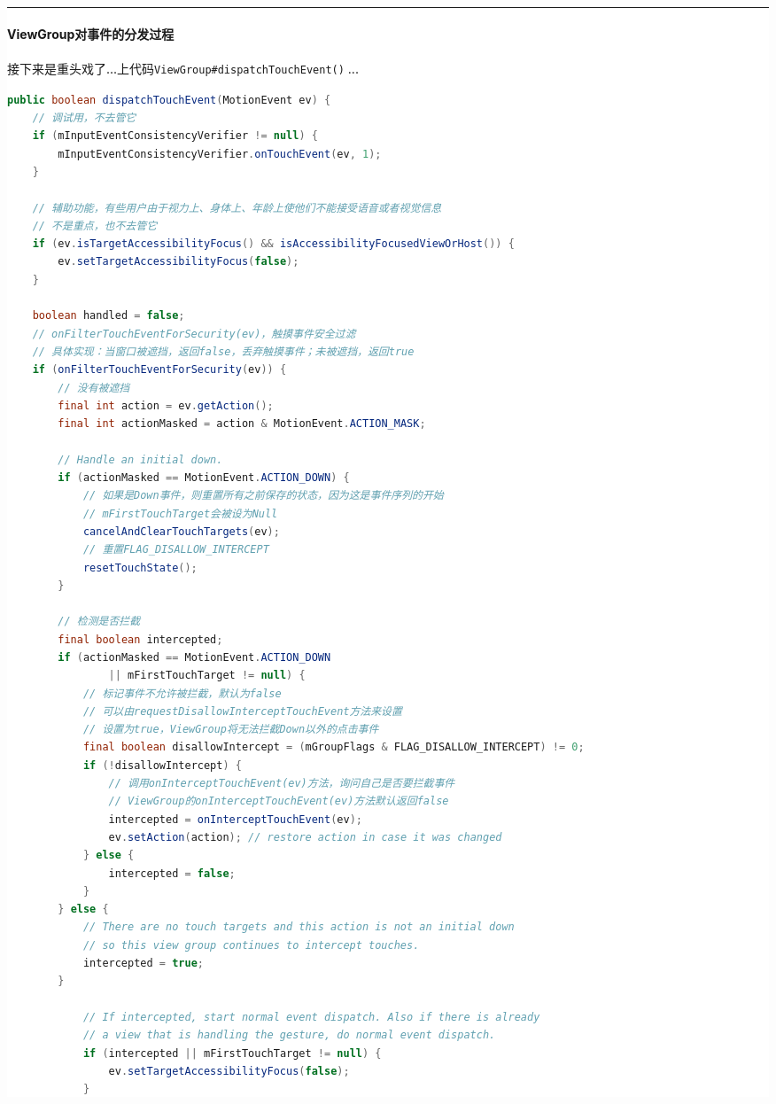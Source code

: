 ****

#### ViewGroup对事件的分发过程

接下来是重头戏了...上代码`ViewGroup#dispatchTouchEvent()` ...

```java
public boolean dispatchTouchEvent(MotionEvent ev) {
  	// 调试用，不去管它
    if (mInputEventConsistencyVerifier != null) {
        mInputEventConsistencyVerifier.onTouchEvent(ev, 1);
    }

    // 辅助功能，有些用户由于视力上、身体上、年龄上使他们不能接受语音或者视觉信息
    // 不是重点，也不去管它
    if (ev.isTargetAccessibilityFocus() && isAccessibilityFocusedViewOrHost()) {
        ev.setTargetAccessibilityFocus(false);
    }

    boolean handled = false;
    // onFilterTouchEventForSecurity(ev)，触摸事件安全过滤
    // 具体实现：当窗口被遮挡，返回false，丢弃触摸事件；未被遮挡，返回true    
    if (onFilterTouchEventForSecurity(ev)) {
        // 没有被遮挡
        final int action = ev.getAction();
        final int actionMasked = action & MotionEvent.ACTION_MASK;

        // Handle an initial down.
        if (actionMasked == MotionEvent.ACTION_DOWN) {
            // 如果是Down事件，则重置所有之前保存的状态，因为这是事件序列的开始
            // mFirstTouchTarget会被设为Null
            cancelAndClearTouchTargets(ev);
            // 重置FLAG_DISALLOW_INTERCEPT
            resetTouchState();
        }

        // 检测是否拦截
        final boolean intercepted;
        if (actionMasked == MotionEvent.ACTION_DOWN
                || mFirstTouchTarget != null) {
            // 标记事件不允许被拦截，默认为false
            // 可以由requestDisallowInterceptTouchEvent方法来设置
            // 设置为true，ViewGroup将无法拦截Down以外的点击事件
            final boolean disallowIntercept = (mGroupFlags & FLAG_DISALLOW_INTERCEPT) != 0;
            if (!disallowIntercept) {
                // 调用onInterceptTouchEvent(ev)方法，询问自己是否要拦截事件
                // ViewGroup的onInterceptTouchEvent(ev)方法默认返回false
                intercepted = onInterceptTouchEvent(ev);
                ev.setAction(action); // restore action in case it was changed
            } else {
                intercepted = false;
            }
        } else {
            // There are no touch targets and this action is not an initial down
            // so this view group continues to intercept touches.
            intercepted = true;
        }

            // If intercepted, start normal event dispatch. Also if there is already
            // a view that is handling the gesture, do normal event dispatch.
            if (intercepted || mFirstTouchTarget != null) {
                ev.setTargetAccessibilityFocus(false);
            }

```